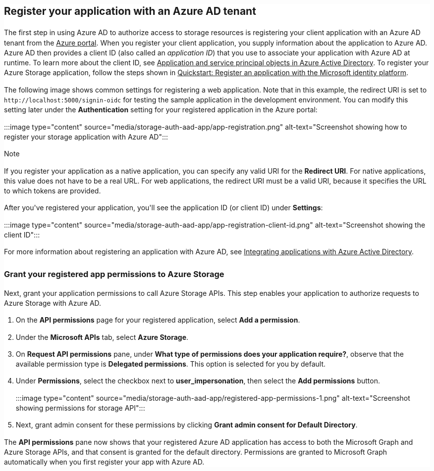 ## Register your application with an Azure AD tenant

The first step in using Azure AD to authorize access to storage resources is registering your client application with an Azure AD tenant from the [Azure portal](https://portal.azure.com). When you register your client application, you supply information about the application to Azure AD. Azure AD then provides a client ID (also called an *application ID*) that you use to associate your application with Azure AD at runtime. To learn more about the client ID, see [Application and service principal objects in Azure Active Directory](../../active-directory/develop/app-objects-and-service-principals.md). To register your Azure Storage application, follow the steps shown in [Quickstart: Register an application with the Microsoft identity platform](../../active-directory/develop/quickstart-configure-app-access-web-apis.md). 

The following image shows common settings for registering a web application. Note that in this example, the redirect URI is set to `http://localhost:5000/signin-oidc` for testing the sample application in the development environment. You can modify this setting later under the **Authentication** setting for your registered application in the Azure portal:

:::image type="content" source="media/storage-auth-aad-app/app-registration.png" alt-text="Screenshot showing how to register your storage application with Azure AD":::

> [!NOTE]
> If you register your application as a native application, you can specify any valid URI for the **Redirect URI**. For native applications, this value does not have to be a real URL. For web applications, the redirect URI must be a valid URI, because it specifies the URL to which tokens are provided.

After you've registered your application, you'll see the application ID (or client ID) under **Settings**:

:::image type="content" source="media/storage-auth-aad-app/app-registration-client-id.png" alt-text="Screenshot showing the client ID":::

For more information about registering an application with Azure AD, see [Integrating applications with Azure Active Directory](../../active-directory/develop/quickstart-register-app.md).

### Grant your registered app permissions to Azure Storage

Next, grant your application permissions to call Azure Storage APIs. This step enables your application to authorize requests to Azure Storage with Azure AD.

1. On the **API permissions** page for your registered application, select **Add a permission**.
1. Under the **Microsoft APIs** tab, select **Azure Storage**.
1. On **Request API permissions** pane, under **What type of permissions does your application require?**, observe that the available permission type is **Delegated permissions**. This option is selected for you by default.
1. Under **Permissions**, select the checkbox next to **user_impersonation**, then select the **Add permissions** button.

    :::image type="content" source="media/storage-auth-aad-app/registered-app-permissions-1.png" alt-text="Screenshot showing permissions for storage API":::

1. Next, grant admin consent for these permissions by clicking **Grant admin consent for Default Directory**.

The **API permissions** pane now shows that your registered Azure AD application has access to both the Microsoft Graph and Azure Storage APIs, and that consent is granted for the default directory. Permissions are granted to Microsoft Graph automatically when you first register your app with Azure AD.
